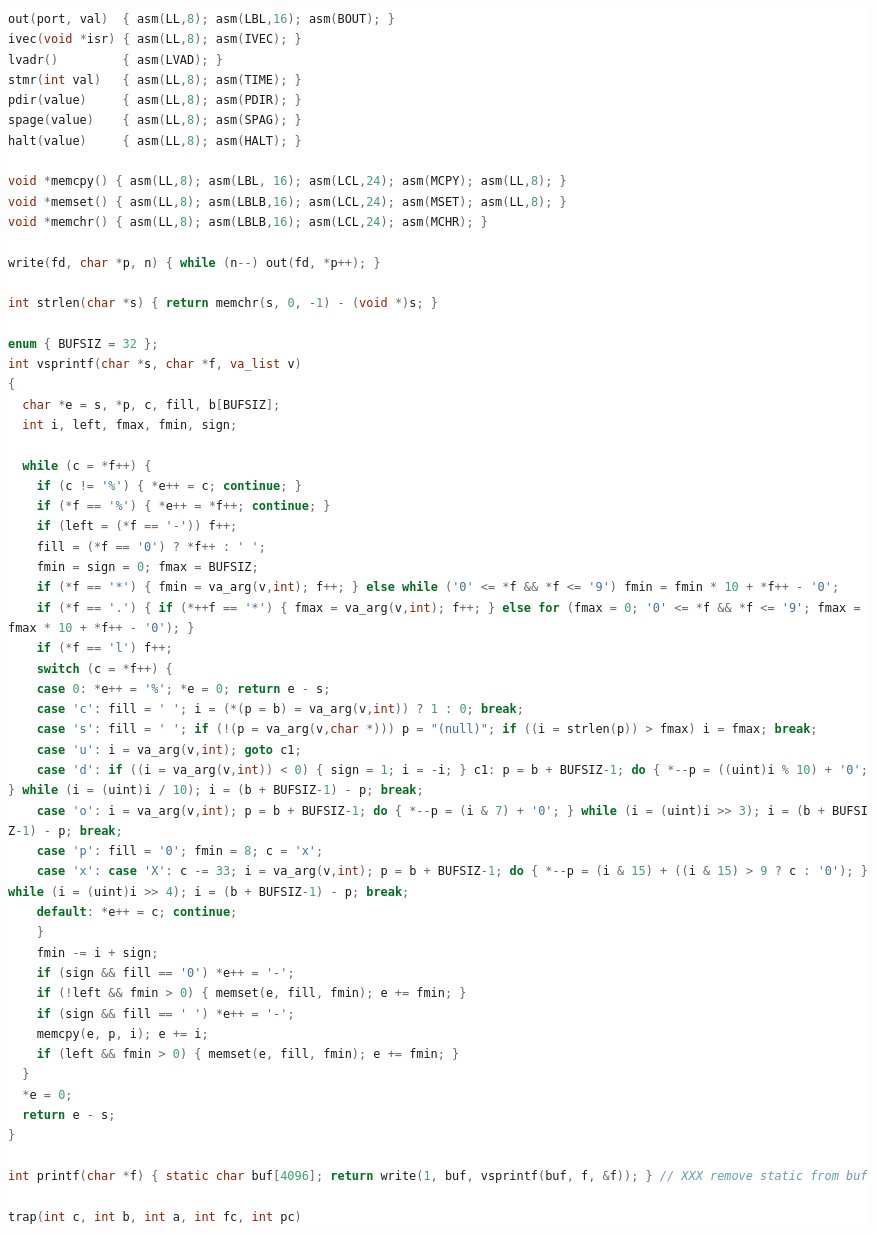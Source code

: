 ```c
out(port, val)  { asm(LL,8); asm(LBL,16); asm(BOUT); }
ivec(void *isr) { asm(LL,8); asm(IVEC); }
lvadr()         { asm(LVAD); }
stmr(int val)   { asm(LL,8); asm(TIME); }
pdir(value)     { asm(LL,8); asm(PDIR); }
spage(value)    { asm(LL,8); asm(SPAG); }
halt(value)     { asm(LL,8); asm(HALT); }

void *memcpy() { asm(LL,8); asm(LBL, 16); asm(LCL,24); asm(MCPY); asm(LL,8); }
void *memset() { asm(LL,8); asm(LBLB,16); asm(LCL,24); asm(MSET); asm(LL,8); }
void *memchr() { asm(LL,8); asm(LBLB,16); asm(LCL,24); asm(MCHR); }

write(fd, char *p, n) { while (n--) out(fd, *p++); }

int strlen(char *s) { return memchr(s, 0, -1) - (void *)s; }

enum { BUFSIZ = 32 };
int vsprintf(char *s, char *f, va_list v)
{
  char *e = s, *p, c, fill, b[BUFSIZ];
  int i, left, fmax, fmin, sign;

  while (c = *f++) {
    if (c != '%') { *e++ = c; continue; }
    if (*f == '%') { *e++ = *f++; continue; }
    if (left = (*f == '-')) f++;
    fill = (*f == '0') ? *f++ : ' ';
    fmin = sign = 0; fmax = BUFSIZ;
    if (*f == '*') { fmin = va_arg(v,int); f++; } else while ('0' <= *f && *f <= '9') fmin = fmin * 10 + *f++ - '0';
    if (*f == '.') { if (*++f == '*') { fmax = va_arg(v,int); f++; } else for (fmax = 0; '0' <= *f && *f <= '9'; fmax = fmax * 10 + *f++ - '0'); }
    if (*f == 'l') f++;
    switch (c = *f++) {
    case 0: *e++ = '%'; *e = 0; return e - s;
    case 'c': fill = ' '; i = (*(p = b) = va_arg(v,int)) ? 1 : 0; break;
    case 's': fill = ' '; if (!(p = va_arg(v,char *))) p = "(null)"; if ((i = strlen(p)) > fmax) i = fmax; break;
    case 'u': i = va_arg(v,int); goto c1;
    case 'd': if ((i = va_arg(v,int)) < 0) { sign = 1; i = -i; } c1: p = b + BUFSIZ-1; do { *--p = ((uint)i % 10) + '0'; } while (i = (uint)i / 10); i = (b + BUFSIZ-1) - p; break;
    case 'o': i = va_arg(v,int); p = b + BUFSIZ-1; do { *--p = (i & 7) + '0'; } while (i = (uint)i >> 3); i = (b + BUFSIZ-1) - p; break;
    case 'p': fill = '0'; fmin = 8; c = 'x';
    case 'x': case 'X': c -= 33; i = va_arg(v,int); p = b + BUFSIZ-1; do { *--p = (i & 15) + ((i & 15) > 9 ? c : '0'); } while (i = (uint)i >> 4); i = (b + BUFSIZ-1) - p; break;
    default: *e++ = c; continue;
    }
    fmin -= i + sign;
    if (sign && fill == '0') *e++ = '-';
    if (!left && fmin > 0) { memset(e, fill, fmin); e += fmin; }
    if (sign && fill == ' ') *e++ = '-';
    memcpy(e, p, i); e += i;
    if (left && fmin > 0) { memset(e, fill, fmin); e += fmin; }
  }
  *e = 0;
  return e - s;
}

int printf(char *f) { static char buf[4096]; return write(1, buf, vsprintf(buf, f, &f)); } // XXX remove static from buf

trap(int c, int b, int a, int fc, int pc)
```